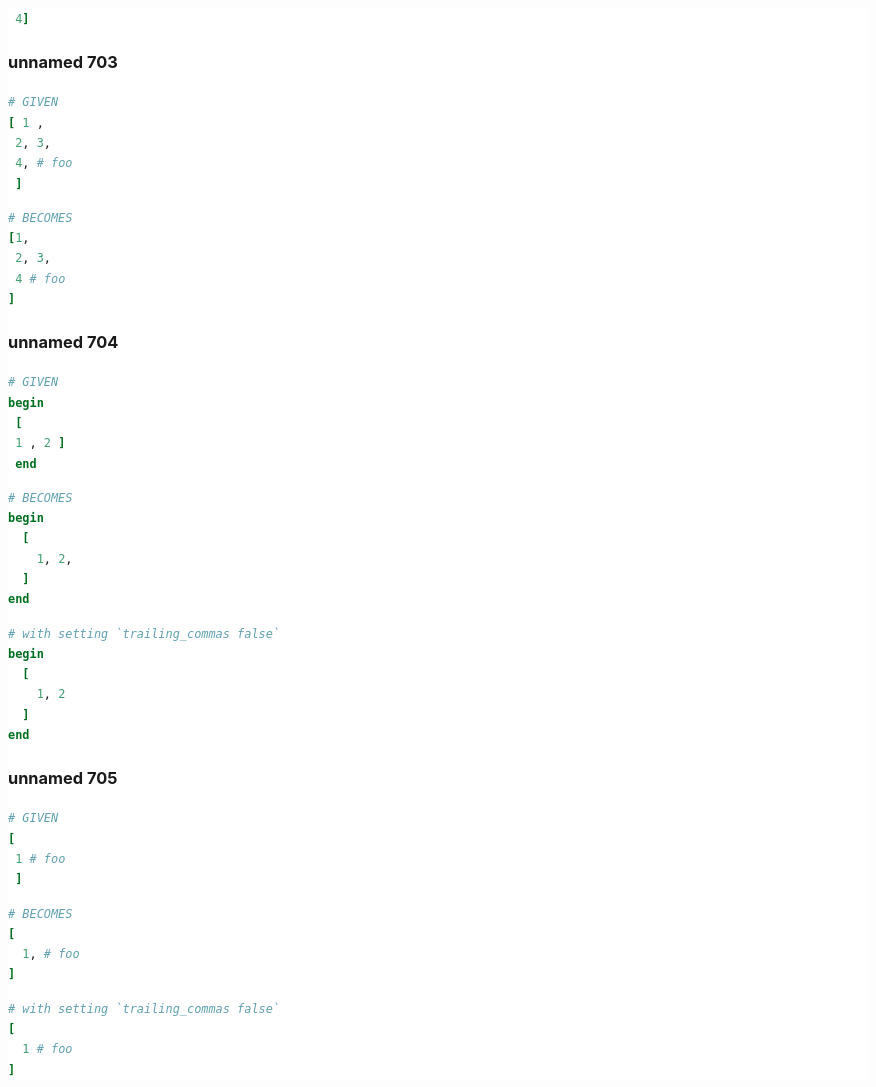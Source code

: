 ```ruby
 4]
```
### unnamed 703
```ruby
# GIVEN
[ 1 ,
 2, 3,
 4, # foo
 ]
```
```ruby
# BECOMES
[1,
 2, 3,
 4 # foo
]
```
### unnamed 704
```ruby
# GIVEN
begin
 [
 1 , 2 ]
 end
```
```ruby
# BECOMES
begin
  [
    1, 2,
  ]
end
```
```ruby
# with setting `trailing_commas false`
begin
  [
    1, 2
  ]
end
```
### unnamed 705
```ruby
# GIVEN
[
 1 # foo
 ]
```
```ruby
# BECOMES
[
  1, # foo
]
```
```ruby
# with setting `trailing_commas false`
[
  1 # foo
]
```

